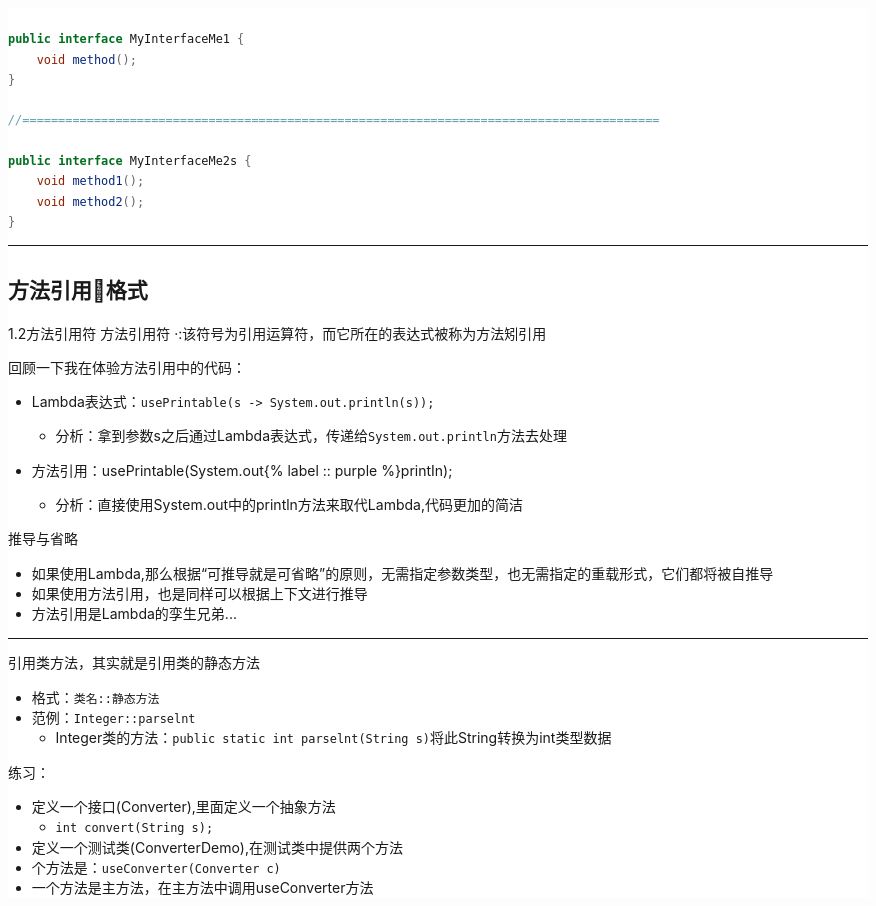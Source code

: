 ```java

public interface MyInterfaceMe1 {
    void method();
}

//=========================================================================================

public interface MyInterfaceMe2s {
    void method1();
    void method2();
}

```





<hr>





## 方法引用🍥格式

1.2方法引用符
方法引用符
·:该符号为引用运算符，而它所在的表达式被称为方法矧引用

回顾一下我在体验方法引用中的代码：

- Lambda表达式：`usePrintable(s -> System.out.println(s));`
  - 分析：拿到参数s之后通过Lambda表达式，传递给`System.out.println`方法去处理

- 方法引用：usePrintable(System.out{% label ::  purple %}printIn);
  - 分析：直接使用System.out中的println方法来取代Lambda,代码更加的简洁  

推导与省略

- 如果使用Lambda,那么根据“可推导就是可省略”的原则，无需指定参数类型，也无需指定的重载形式，它们都将被自推导
- 如果使用方法引用，也是同样可以根据上下文进行推导
- 方法引用是Lambda的孪生兄弟...

<hr>

引用类方法，其实就是引用类的静态方法

- 格式：`类名::静态方法`
- 范例：`Integer::parselnt`
  - Integer类的方法：`public static int parselnt(String s)`将此String转换为int类型数据

练习：

- 定义一个接口(Converter),里面定义一个抽象方法
  - `int convert(String s);`
- 定义一个测试类(ConverterDemo),在测试类中提供两个方法
- 个方法是：`useConverter(Converter c)`
- 一个方法是主方法，在主方法中调用useConverter方法
